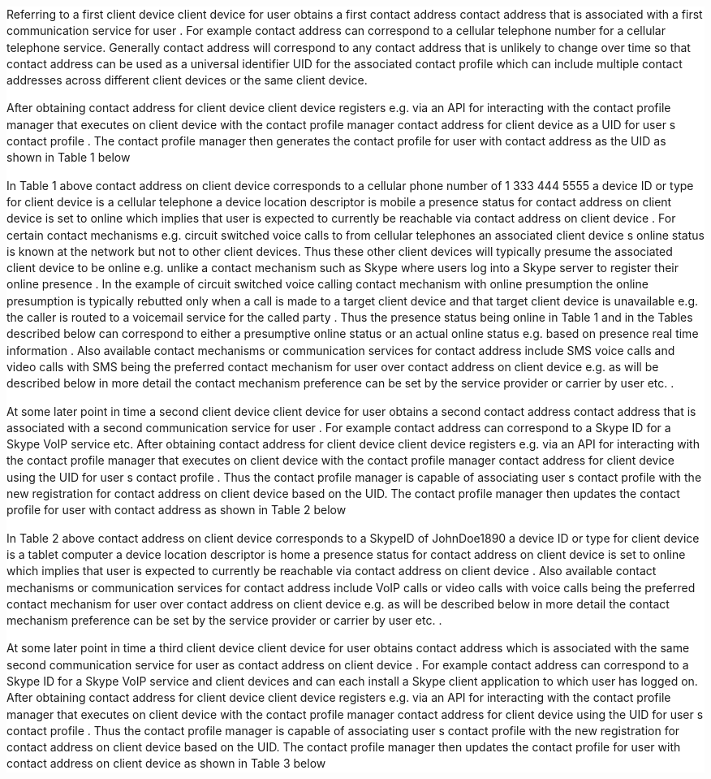 Referring to a first client device client device for user obtains a first contact address contact address that is associated with a first communication service for user . For example contact address can correspond to a cellular telephone number for a cellular telephone service. Generally contact address will correspond to any contact address that is unlikely to change over time so that contact address can be used as a universal identifier UID for the associated contact profile which can include multiple contact addresses across different client devices or the same client device.

After obtaining contact address for client device client device registers e.g. via an API for interacting with the contact profile manager that executes on client device with the contact profile manager contact address for client device as a UID for user s contact profile . The contact profile manager then generates the contact profile for user with contact address as the UID as shown in Table 1 below 

In Table 1 above contact address on client device corresponds to a cellular phone number of 1 333 444 5555 a device ID or type for client device is a cellular telephone a device location descriptor is mobile a presence status for contact address on client device is set to online which implies that user is expected to currently be reachable via contact address on client device . For certain contact mechanisms e.g. circuit switched voice calls to from cellular telephones an associated client device s online status is known at the network but not to other client devices. Thus these other client devices will typically presume the associated client device to be online e.g. unlike a contact mechanism such as Skype where users log into a Skype server to register their online presence . In the example of circuit switched voice calling contact mechanism with online presumption the online presumption is typically rebutted only when a call is made to a target client device and that target client device is unavailable e.g. the caller is routed to a voicemail service for the called party . Thus the presence status being online in Table 1 and in the Tables described below can correspond to either a presumptive online status or an actual online status e.g. based on presence real time information . Also available contact mechanisms or communication services for contact address include SMS voice calls and video calls with SMS being the preferred contact mechanism for user over contact address on client device e.g. as will be described below in more detail the contact mechanism preference can be set by the service provider or carrier by user etc. .

At some later point in time a second client device client device for user obtains a second contact address contact address that is associated with a second communication service for user . For example contact address can correspond to a Skype ID for a Skype VoIP service etc. After obtaining contact address for client device client device registers e.g. via an API for interacting with the contact profile manager that executes on client device with the contact profile manager contact address for client device using the UID for user s contact profile . Thus the contact profile manager is capable of associating user s contact profile with the new registration for contact address on client device based on the UID. The contact profile manager then updates the contact profile for user with contact address as shown in Table 2 below 

In Table 2 above contact address on client device corresponds to a SkypeID of JohnDoe1890 a device ID or type for client device is a tablet computer a device location descriptor is home a presence status for contact address on client device is set to online which implies that user is expected to currently be reachable via contact address on client device . Also available contact mechanisms or communication services for contact address include VoIP calls or video calls with voice calls being the preferred contact mechanism for user over contact address on client device e.g. as will be described below in more detail the contact mechanism preference can be set by the service provider or carrier by user etc. .

At some later point in time a third client device client device for user obtains contact address which is associated with the same second communication service for user as contact address on client device . For example contact address can correspond to a Skype ID for a Skype VoIP service and client devices and can each install a Skype client application to which user has logged on. After obtaining contact address for client device client device registers e.g. via an API for interacting with the contact profile manager that executes on client device with the contact profile manager contact address for client device using the UID for user s contact profile . Thus the contact profile manager is capable of associating user s contact profile with the new registration for contact address on client device based on the UID. The contact profile manager then updates the contact profile for user with contact address on client device as shown in Table 3 below 
